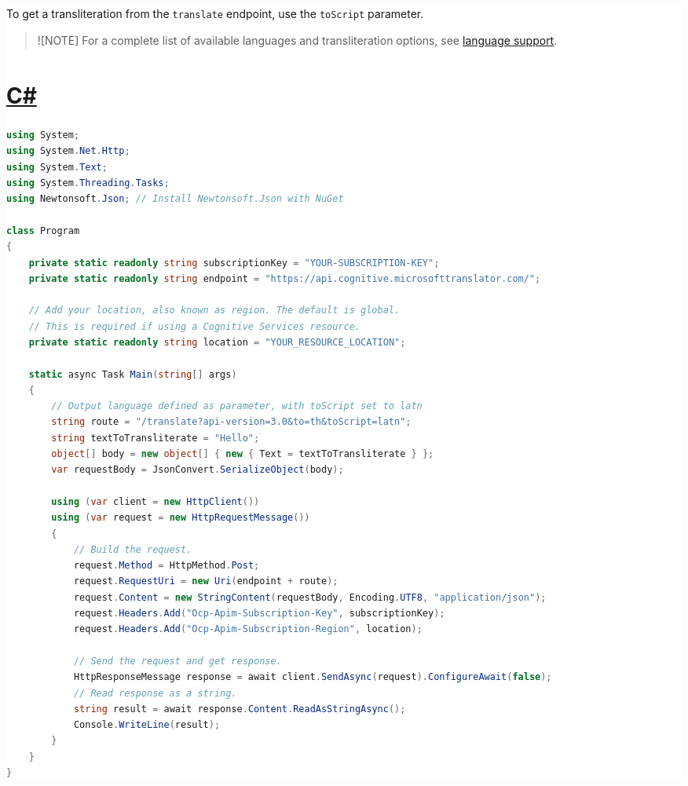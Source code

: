 To get a transliteration from the `translate` endpoint, use the `toScript` parameter.

> ![NOTE]
> For a complete list of available languages and transliteration options, see [language support](language-support.md).

# [C#](#tab/csharp)

```csharp
using System;
using System.Net.Http;
using System.Text;
using System.Threading.Tasks;
using Newtonsoft.Json; // Install Newtonsoft.Json with NuGet

class Program
{
    private static readonly string subscriptionKey = "YOUR-SUBSCRIPTION-KEY";
    private static readonly string endpoint = "https://api.cognitive.microsofttranslator.com/";

    // Add your location, also known as region. The default is global.
    // This is required if using a Cognitive Services resource.
    private static readonly string location = "YOUR_RESOURCE_LOCATION";    
    
    static async Task Main(string[] args)
    {
        // Output language defined as parameter, with toScript set to latn
        string route = "/translate?api-version=3.0&to=th&toScript=latn";
        string textToTransliterate = "Hello";
        object[] body = new object[] { new { Text = textToTransliterate } };
        var requestBody = JsonConvert.SerializeObject(body);
    
        using (var client = new HttpClient())
        using (var request = new HttpRequestMessage())
        {
            // Build the request.
            request.Method = HttpMethod.Post;
            request.RequestUri = new Uri(endpoint + route);
            request.Content = new StringContent(requestBody, Encoding.UTF8, "application/json");
            request.Headers.Add("Ocp-Apim-Subscription-Key", subscriptionKey);
            request.Headers.Add("Ocp-Apim-Subscription-Region", location);
    
            // Send the request and get response.
            HttpResponseMessage response = await client.SendAsync(request).ConfigureAwait(false);
            // Read response as a string.
            string result = await response.Content.ReadAsStringAsync();
            Console.WriteLine(result);
        }
    }
}
```
